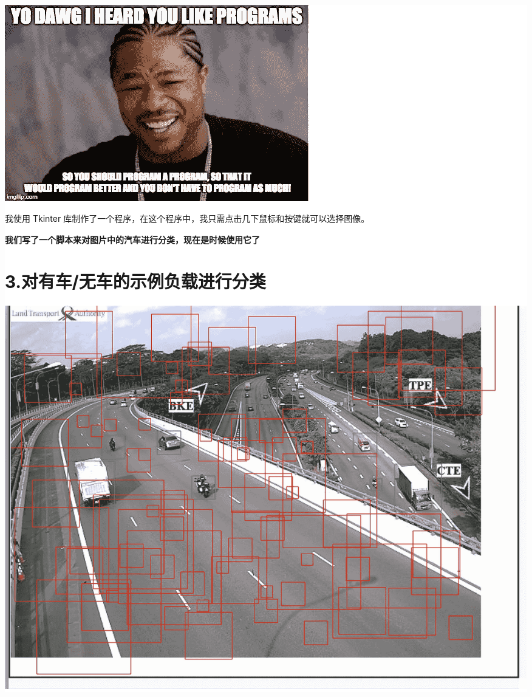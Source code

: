 ![](img/3b79a517b544e498f663b5ed62a0b746.png)

我使用 Tkinter 库制作了一个程序，在这个程序中，我只需点击几下鼠标和按键就可以选择图像。

**我们写了一个脚本来对图片中的汽车进行分类，现在是时候使用它了**

# 3.对有车/无车的示例负载进行分类

![](img/9a2bded0fcd17b4c698a11109726edeb.png)
